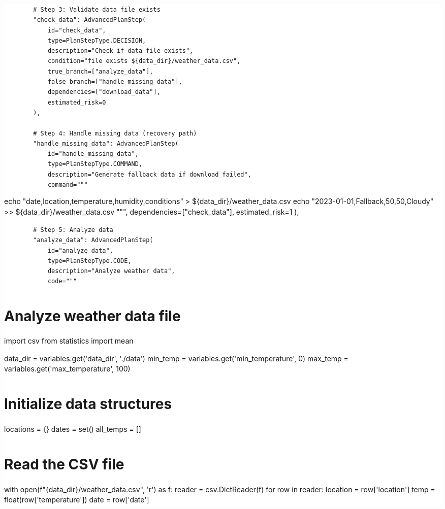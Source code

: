             # Step 3: Validate data file exists
            "check_data": AdvancedPlanStep(
                id="check_data",
                type=PlanStepType.DECISION,
                description="Check if data file exists",
                condition="file exists ${data_dir}/weather_data.csv",
                true_branch=["analyze_data"],
                false_branch=["handle_missing_data"],
                dependencies=["download_data"],
                estimated_risk=0
            ),
            
            # Step 4: Handle missing data (recovery path)
            "handle_missing_data": AdvancedPlanStep(
                id="handle_missing_data",
                type=PlanStepType.COMMAND,
                description="Generate fallback data if download failed",
                command="""
echo "date,location,temperature,humidity,conditions" > ${data_dir}/weather_data.csv
echo "2023-01-01,Fallback,50,50,Cloudy" >> ${data_dir}/weather_data.csv
""",
                dependencies=["check_data"],
                estimated_risk=1
            ),
            
            # Step 5: Analyze data
            "analyze_data": AdvancedPlanStep(
                id="analyze_data",
                type=PlanStepType.CODE,
                description="Analyze weather data",
                code="""
# Analyze weather data file
import csv
from statistics import mean

data_dir = variables.get('data_dir', './data')
min_temp = variables.get('min_temperature', 0)
max_temp = variables.get('max_temperature', 100)

# Initialize data structures
locations = {}
dates = set()
all_temps = []

# Read the CSV file
with open(f"{data_dir}/weather_data.csv", 'r') as f:
    reader = csv.DictReader(f)
    for row in reader:
        location = row['location']
        temp = float(row['temperature'])
        date = row['date']
        